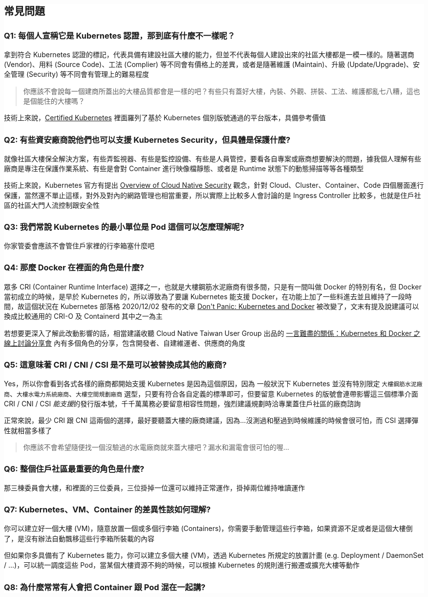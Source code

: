 ## 常見問題
### Q1: 每個人宣稱它是 Kubernetes 認證，那到底有什麼不一樣呢？

拿到符合 Kubernetes 認證的標記，代表具備有建設社區大樓的能力，但並不代表每個人建設出來的社區大樓都是一模一樣的。隨著選商 (Vendor)、用料 (Source Code)、工法 (Complier) 等不同會有價格上的差異，或者是隨著維護 (Maintain)、升級 (Update/Upgrade)、安全管理 (Security) 等不同會有管理上的難易程度

> 你應該不會說每一個建商所蓋出的大樓品質都會是一樣的吧？有些只有蓋好大樓，內裝、外觀、拼裝、工法、維護都亂七八糟，這也是個能住的大樓嗎？

技術上來說，[Certified Kubernetes][2] 裡面羅列了基於 Kubernetes 個別版號通過的平台版本，具備參考價值

### Q2: 有些資安廠商說他們也可以支援 Kubernetes Security，但具體是保護什麼?

就像社區大樓保全解決方案，有些弄監視器、有些是監控設備、有些是人員管控，要看各自專案或廠商想要解決的問題，據我個人理解有些廠商是專注在保護作業系統、有些是會對 Container 進行映像檔靜態、或者是 Runtime 狀態下的動態掃描等等各種類型

技術上來說，Kubernetes 官方有提出 [Overview of Cloud Native Security][1] 觀念，針對 Cloud、Cluster、Container、Code 四個層面進行保護，當然還不單止這樣，對外及對內的網路管理也相當重要，所以實際上比較多人會討論的是 Ingress Controller 比較多，也就是住戶社區的社區大門人流控制跟安全性

### Q3: 我們常說 Kubernetes 的最小單位是 Pod 這個可以怎麼理解呢?

你家管委會應該不會管住戶家裡的行李箱塞什麼吧

### Q4: 那麼 Docker 在裡面的角色是什麼?

眾多 CRI (Container Runtime Interface) 選擇之一，也就是大樓鋼筋水泥廠商有很多間，只是有一間叫做 Docker 的特別有名，但 Docker 當初成立的時候，是早於 Kubernetes 的，所以導致為了要讓 Kubernetes 能支援 Docker，在功能上加了一些料進去並且維持了一段時間，故這個狀況在 Kubernetes 部落格 2020/12/02 發布的文章 [Don't Panic: Kubernetes and Docker][3] 被改變了，文末有提及說建議可以換成比較通用的 CRI-O 及 Containerd 其中之一為主

若想要更深入了解此改動影響的話，相當建議收聽 Cloud Native Taiwan User Group 出品的 [一言難盡的關係：Kubernetes 和 Docker 之線上討論分享會][4] 內有多個角色的分享，包含開發者、自建維運者、供應商的角度

### Q5: 這意味著 CRI / CNI / CSI 是不是可以被替換成其他的廠商?

Yes，所以你會看到各式各樣的廠商都開始支援 Kubernetes 是因為這個原因，因為
一般狀況下 Kubernetes 並沒有特別限定 `大樓鋼筋水泥廠商`、`大樓水電力系統廠商`、`大樓空間規劃廠商` 選型，只要有符合各自定義的標準即可，但要留意 Kubernetes 的版號會連帶影響這三個標準介面 CRI / CNI / CSI *能支援*的發行版本號，千千萬萬務必要留意相容性問題，強烈建議規劃時洽專業蓋住戶社區的廠商諮詢

正常來說，最少 CRI 跟 CNI 這兩個的選擇，最好要聽蓋大樓的廠商建議，因為...沒測過和壓過到時候維護的時候會很可怕，而 CSI 選擇彈性就相當多樣了

> 你應該不會希望隨便找一個沒驗過的水電廠商就來蓋大樓吧？漏水和漏電會很可怕的喔...

### Q6: 整個住戶社區最重要的角色是什麼?

那三棟委員會大樓，和裡面的三位委員，三位掛掉一位還可以維持正常運作，掛掉兩位維持唯讀運作

### Q7: Kubernetes、VM、Container 的差異性該如何理解?

你可以建立好一個大樓 (VM)，隨意放置一個或多個行李箱 (Containers)，你需要手動管理這些行李箱，如果資源不足或者是這個大樓倒了，是沒有辦法自動飄移這些行李箱所裝載的內容

但如果你多具備有了 Kubernetes 能力，你可以建立多個大樓 (VM)，透過 Kubernetes 所規定的放置計畫 (e.g. Deployment / DaemonSet / ...)，可以統一調度這些 Pod，當某個大樓資源不夠的時候，可以根據 Kubernetes 的規則進行搬遷或擴充大樓等動作

### Q8: 為什麼常常有人會把 Container 跟 Pod 混在一起講?


[1]: https://kubernetes.io/docs/concepts/security/overview/
[2]: https://github.com/cncf/k8s-conformance
[3]: https://kubernetes.io/blog/2020/12/02/dont-panic-kubernetes-and-docker/
[4]: https://www.youtube.com/watch?v=nc3mBN3LzvM&t=2s
[5]: https://speakerdeck.com/pichuang/how-do-i-troubleshooting-on-container-more-than-docker-openshift-special-edition
[6]: https://k2r2bai.com/2019/09/19/ironman2020/day04/
[7]: https://www.hwchiu.com/
[8]: https://blog.pichuang.com.tw/20200713-bm-and-vm-container-deployment-consideration/
[9]: https://blog.pichuang.com.tw/20200403-openshift-with-coreos-part-2/#%E4%BA%86%E8%A7%A3%E7%95%B6%E4%B8%8B%E7%B6%B2%E8%B7%AF%E8%B3%87%E8%A8%8A-Cluster-Network-Operator